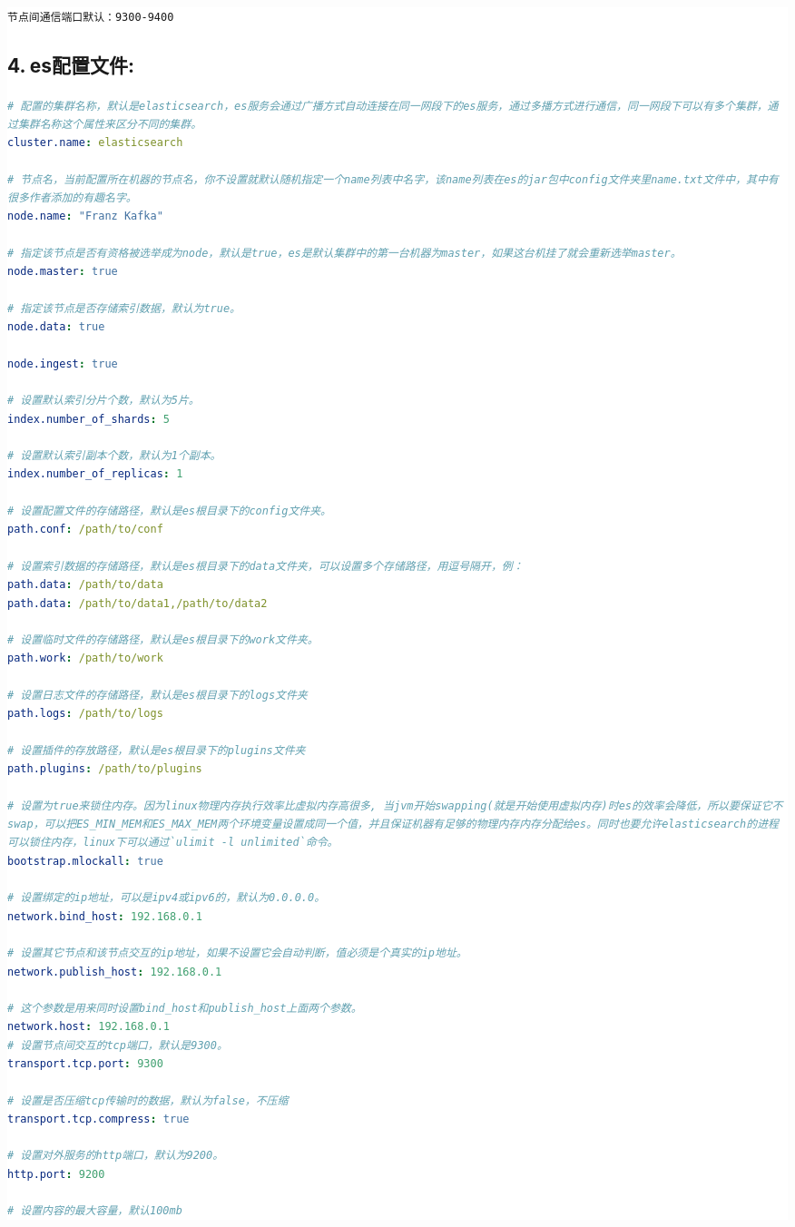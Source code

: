    `节点间通信端口默认：9300-9400`

## 4. es配置文件:

```yaml
# 配置的集群名称，默认是elasticsearch，es服务会通过广播方式自动连接在同一网段下的es服务，通过多播方式进行通信，同一网段下可以有多个集群，通过集群名称这个属性来区分不同的集群。
cluster.name: elasticsearch

# 节点名，当前配置所在机器的节点名，你不设置就默认随机指定一个name列表中名字，该name列表在es的jar包中config文件夹里name.txt文件中，其中有很多作者添加的有趣名字。
node.name: "Franz Kafka"

# 指定该节点是否有资格被选举成为node，默认是true，es是默认集群中的第一台机器为master，如果这台机挂了就会重新选举master。
node.master: true

# 指定该节点是否存储索引数据，默认为true。
node.data: true

node.ingest: true

# 设置默认索引分片个数，默认为5片。
index.number_of_shards: 5

# 设置默认索引副本个数，默认为1个副本。
index.number_of_replicas: 1

# 设置配置文件的存储路径，默认是es根目录下的config文件夹。
path.conf: /path/to/conf

# 设置索引数据的存储路径，默认是es根目录下的data文件夹，可以设置多个存储路径，用逗号隔开，例：
path.data: /path/to/data
path.data: /path/to/data1,/path/to/data2

# 设置临时文件的存储路径，默认是es根目录下的work文件夹。
path.work: /path/to/work

# 设置日志文件的存储路径，默认是es根目录下的logs文件夹
path.logs: /path/to/logs

# 设置插件的存放路径，默认是es根目录下的plugins文件夹
path.plugins: /path/to/plugins

# 设置为true来锁住内存。因为linux物理内存执行效率比虚拟内存高很多, 当jvm开始swapping(就是开始使用虚拟内存)时es的效率会降低，所以要保证它不swap，可以把ES_MIN_MEM和ES_MAX_MEM两个环境变量设置成同一个值，并且保证机器有足够的物理内存内存分配给es。同时也要允许elasticsearch的进程可以锁住内存，linux下可以通过`ulimit -l unlimited`命令。
bootstrap.mlockall: true

# 设置绑定的ip地址，可以是ipv4或ipv6的，默认为0.0.0.0。
network.bind_host: 192.168.0.1

# 设置其它节点和该节点交互的ip地址，如果不设置它会自动判断，值必须是个真实的ip地址。
network.publish_host: 192.168.0.1

# 这个参数是用来同时设置bind_host和publish_host上面两个参数。
network.host: 192.168.0.1
# 设置节点间交互的tcp端口，默认是9300。
transport.tcp.port: 9300

# 设置是否压缩tcp传输时的数据，默认为false，不压缩
transport.tcp.compress: true

# 设置对外服务的http端口，默认为9200。
http.port: 9200

# 设置内容的最大容量，默认100mb
```
